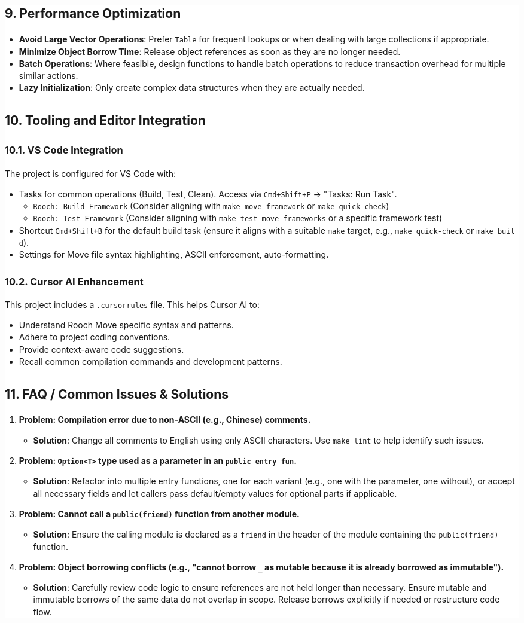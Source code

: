 ## 9. Performance Optimization

-   **Avoid Large Vector Operations**: Prefer `Table` for frequent lookups or when dealing with large collections if appropriate.
-   **Minimize Object Borrow Time**: Release object references as soon as they are no longer needed.
-   **Batch Operations**: Where feasible, design functions to handle batch operations to reduce transaction overhead for multiple similar actions.
-   **Lazy Initialization**: Only create complex data structures when they are actually needed.

## 10. Tooling and Editor Integration

### 10.1. VS Code Integration
The project is configured for VS Code with:
-   Tasks for common operations (Build, Test, Clean). Access via `Cmd+Shift+P` -> "Tasks: Run Task".
    -   `Rooch: Build Framework` (Consider aligning with `make move-framework` or `make quick-check`)
    -   `Rooch: Test Framework` (Consider aligning with `make test-move-frameworks` or a specific framework test)
-   Shortcut `Cmd+Shift+B` for the default build task (ensure it aligns with a suitable `make` target, e.g., `make quick-check` or `make build`).
-   Settings for Move file syntax highlighting, ASCII enforcement, auto-formatting.

### 10.2. Cursor AI Enhancement
This project includes a `.cursorrules` file. This helps Cursor AI to:
-   Understand Rooch Move specific syntax and patterns.
-   Adhere to project coding conventions.
-   Provide context-aware code suggestions.
-   Recall common compilation commands and development patterns.

## 11. FAQ / Common Issues & Solutions

1.  **Problem: Compilation error due to non-ASCII (e.g., Chinese) comments.**
    *   **Solution**: Change all comments to English using only ASCII characters. Use `make lint` to help identify such issues.

2.  **Problem: `Option<T>` type used as a parameter in an `public entry fun`.**
    *   **Solution**: Refactor into multiple entry functions, one for each variant (e.g., one with the parameter, one without), or accept all necessary fields and let callers pass default/empty values for optional parts if applicable.

3.  **Problem: Cannot call a `public(friend)` function from another module.**
    *   **Solution**: Ensure the calling module is declared as a `friend` in the header of the module containing the `public(friend)` function.

4.  **Problem: Object borrowing conflicts (e.g., "cannot borrow `_` as mutable because it is already borrowed as immutable").**
    *   **Solution**: Carefully review code logic to ensure references are not held longer than necessary. Ensure mutable and immutable borrows of the same data do not overlap in scope. Release borrows explicitly if needed or restructure code flow.
